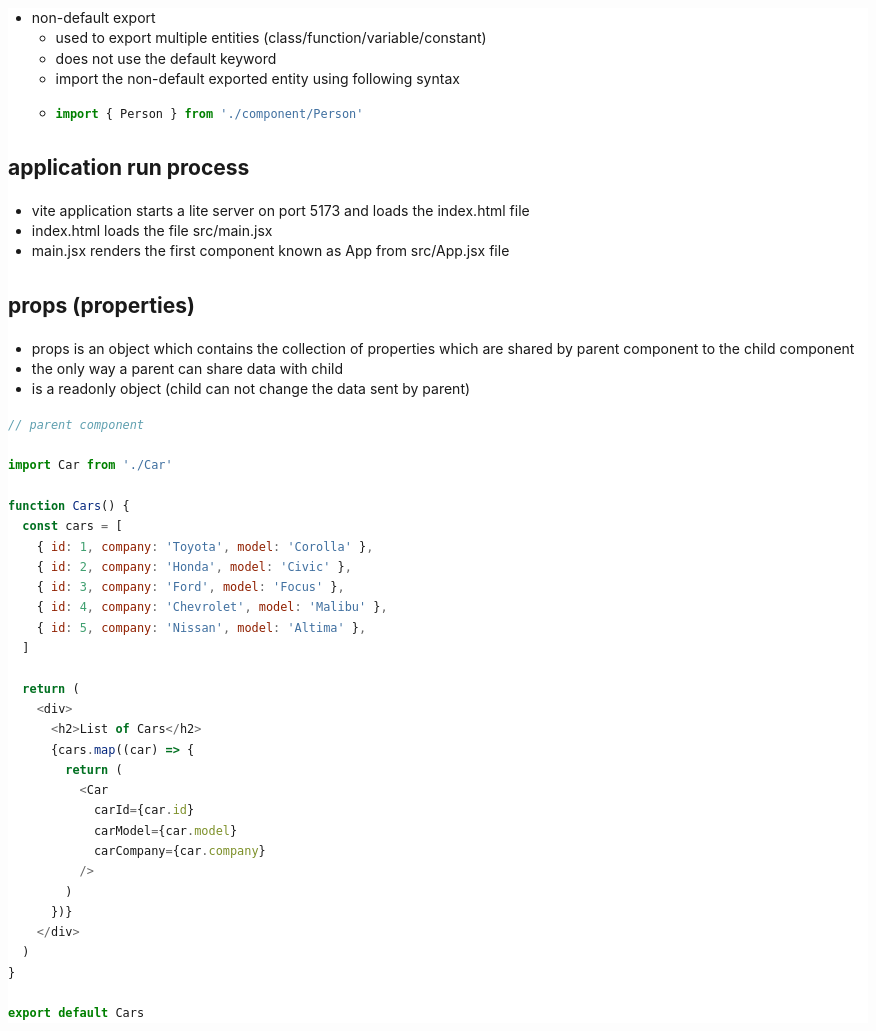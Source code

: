 - non-default export
  - used to export multiple entities (class/function/variable/constant)
  - does not use the default keyword
  - import the non-default exported entity using following syntax
  - ```js
    import { Person } from './component/Person'
    ```

## application run process

- vite application starts a lite server on port 5173 and loads the index.html file
- index.html loads the file src/main.jsx
- main.jsx renders the first component known as App from src/App.jsx file

## props (properties)

- props is an object which contains the collection of properties which are shared by parent component to the child component
- the only way a parent can share data with child
- is a readonly object (child can not change the data sent by parent)

```js
// parent component

import Car from './Car'

function Cars() {
  const cars = [
    { id: 1, company: 'Toyota', model: 'Corolla' },
    { id: 2, company: 'Honda', model: 'Civic' },
    { id: 3, company: 'Ford', model: 'Focus' },
    { id: 4, company: 'Chevrolet', model: 'Malibu' },
    { id: 5, company: 'Nissan', model: 'Altima' },
  ]

  return (
    <div>
      <h2>List of Cars</h2>
      {cars.map((car) => {
        return (
          <Car
            carId={car.id}
            carModel={car.model}
            carCompany={car.company}
          />
        )
      })}
    </div>
  )
}

export default Cars
```
